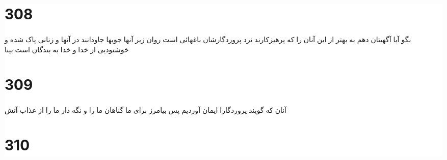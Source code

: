 # 308

بگو آیا آگهیتان دهم به بهتر از این آنان را که پرهیزکارند نزد پروردگارشان باغهائی است روان زیر آنها جویها جاودانند در آنها و زنانی پاک شده و خوشنودیی از خدا و خدا به بندگان است بینا

# 309

آنان که گویند پروردگارا ایمان آوردیم پس بیامرز برای ما گناهان ما را و نگه دار ما را از عذاب آتش‌

# 310


